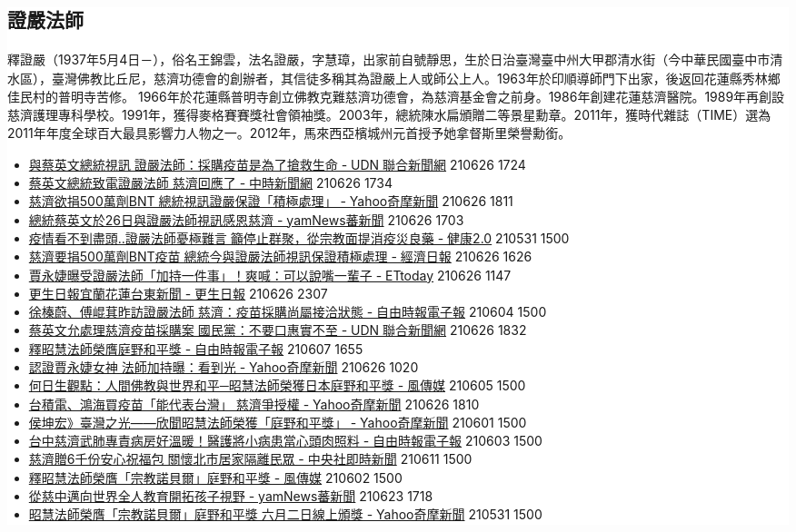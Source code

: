 ## 證嚴法師

釋證嚴（1937年5月4日－），俗名王錦雲，法名證嚴，字慧璋，出家前自號靜思，生於日治臺灣臺中州大甲郡清水街（今中華民國臺中市清水區），臺灣佛教比丘尼，慈濟功德會的創辦者，其信徒多稱其為證嚴上人或師公上人。1963年於印順導師門下出家，後返回花蓮縣秀林鄉佳民村的普明寺苦修。
1966年於花蓮縣普明寺創立佛教克難慈濟功德會，為慈濟基金會之前身。1986年創建花蓮慈濟醫院。1989年再創設慈濟護理專科學校。1991年，獲得麥格賽賽獎社會領袖獎。2003年，總統陳水扁頒贈二等景星勳章。2011年，獲時代雜誌（TIME）選為2011年年度全球百大最具影響力人物之一。2012年，馬來西亞檳城州元首授予她拿督斯里榮譽勳銜。
- [與蔡英文總統視訊 證嚴法師：採購疫苗是為了搶救生命 - UDN 聯合新聞網](https://udn.com/news/story/122190/5560062 "與蔡英文總統視訊 證嚴法師：採購疫苗是為了搶救生命 - UDN 聯合新聞網") 210626 1724
- [蔡英文總統致電證嚴法師 慈濟回應了 - 中時新聞網](https://www.chinatimes.com/realtimenews/20210626003667-260405?ctrack=pc_main_rtime_p01 "蔡英文總統致電證嚴法師 慈濟回應了 - 中時新聞網") 210626 1734
- [慈濟欲捐500萬劑BNT 總統視訊證嚴保證「積極處理」 - Yahoo奇摩新聞](https://tw.yahoo.com/tv/%E6%85%88%E6%BF%9F%E6%AC%B2%E6%8D%90500%E8%90%AC%E5%8A%91bnt-%E7%B8%BD%E7%B5%B1%E8%A6%96%E8%A8%8A%E8%AD%89%E5%9A%B4%E4%BF%9D%E8%AD%89-%E7%A9%8D%E6%A5%B5%E8%99%95%E7%90%86-101114819.html "慈濟欲捐500萬劑BNT 總統視訊證嚴保證「積極處理」 - Yahoo奇摩新聞") 210626 1811
- [總統蔡英文於26日與證嚴法師視訊感恩慈濟 - yamNews蕃新聞](http://n.yam.com/Article/20210626567157 "總統蔡英文於26日與證嚴法師視訊感恩慈濟 - yamNews蕃新聞") 210626 1703
- [疫情看不到盡頭..證嚴法師憂極難言 籲停止群聚，從宗教面提消疫災良藥 - 健康2.0](https://health.tvbs.com.tw/life/328323 "疫情看不到盡頭..證嚴法師憂極難言 籲停止群聚，從宗教面提消疫災良藥 - 健康2.0") 210531 1500
- [慈濟要捐500萬劑BNT疫苗 總統今與證嚴法師視訊保證積極處理 - 經濟日報](https://money.udn.com/money/story/5658/5559969?from=edn_breaknewstab_index "慈濟要捐500萬劑BNT疫苗 總統今與證嚴法師視訊保證積極處理 - 經濟日報") 210626 1626
- [賈永婕曝受證嚴法師「加持一件事」！爽喊：可以說嘴一輩子 - ETtoday](https://star.ettoday.net/news/2016210?redirect=1 "賈永婕曝受證嚴法師「加持一件事」！爽喊：可以說嘴一輩子 - ETtoday") 210626 1147
- [更生日報宜蘭花蓮台東新聞 - 更生日報](http://www.ksnews.com.tw/index.php/news/contents_page/0001499680 "更生日報宜蘭花蓮台東新聞 - 更生日報") 210626 2307
- [徐榛蔚、傅崐萁昨訪證嚴法師 慈濟：疫苗採購尚屬接洽狀態 - 自由時報電子報](https://news.ltn.com.tw/news/life/breakingnews/3557602 "徐榛蔚、傅崐萁昨訪證嚴法師 慈濟：疫苗採購尚屬接洽狀態 - 自由時報電子報") 210604 1500
- [蔡英文允處理慈濟疫苗採購案 國民黨：不要口惠實不至 - UDN 聯合新聞網](https://udn.com/news/story/122190/5560141?from=udn-catebreaknews_ch2 "蔡英文允處理慈濟疫苗採購案 國民黨：不要口惠實不至 - UDN 聯合新聞網") 210626 1832
- [釋昭慧法師榮膺庭野和平獎 - 自由時報電子報](https://news.ltn.com.tw/news/life/breakingnews/3561083 "釋昭慧法師榮膺庭野和平獎 - 自由時報電子報") 210607 1655
- [認證賈永婕女神 法師加持曝：看到光 - Yahoo奇摩新聞](https://tw.news.yahoo.com/%E8%AA%8D%E8%AD%89%E8%B3%88%E6%B0%B8%E5%A9%95%E5%A5%B3%E7%A5%9E-%E6%B3%95%E5%B8%AB%E5%8A%A0%E6%8C%81%E6%9B%9D-%E7%9C%8B%E5%88%B0%E5%85%89-022003534.html "認證賈永婕女神 法師加持曝：看到光 - Yahoo奇摩新聞") 210626 1020
- [何日生觀點：人間佛教與世界和平─昭慧法師榮獲日本庭野和平獎 - 風傳媒](https://www.storm.mg/article/3724124 "何日生觀點：人間佛教與世界和平─昭慧法師榮獲日本庭野和平獎 - 風傳媒") 210605 1500
- [台積電、鴻海買疫苗「能代表台灣」 慈濟爭授權 - Yahoo奇摩新聞](https://tw.news.yahoo.com/%E5%8F%B0%E7%A9%8D%E9%9B%BB-%E9%B4%BB%E6%B5%B7%E8%B2%B7%E7%96%AB%E8%8B%97-%E8%83%BD%E4%BB%A3%E8%A1%A8%E5%8F%B0%E7%81%A3-%E6%85%88%E6%BF%9F%E7%88%AD%E6%8E%88%E6%AC%8A-101002703.html "台積電、鴻海買疫苗「能代表台灣」 慈濟爭授權 - Yahoo奇摩新聞") 210626 1810
- [侯坤宏》臺灣之光——欣聞昭慧法師榮獲「庭野和平獎」 - Yahoo奇摩新聞](https://tw.news.yahoo.com/%E4%BE%AF%E5%9D%A4%E5%AE%8F-%E8%87%BA%E7%81%A3%E4%B9%8B%E5%85%89-%E6%AC%A3%E8%81%9E%E6%98%AD%E6%85%A7%E6%B3%95%E5%B8%AB%E6%A6%AE%E7%8D%B2-%E5%BA%AD%E9%87%8E%E5%92%8C%E5%B9%B3%E7%8D%8E-135700148.html "侯坤宏》臺灣之光——欣聞昭慧法師榮獲「庭野和平獎」 - Yahoo奇摩新聞") 210601 1500
- [台中慈濟武肺專責病房好溫暖！醫護將小病患當心頭肉照料 - 自由時報電子報](https://news.ltn.com.tw/news/life/breakingnews/3557337 "台中慈濟武肺專責病房好溫暖！醫護將小病患當心頭肉照料 - 自由時報電子報") 210603 1500
- [慈濟贈6千份安心祝福包 關懷北市居家隔離民眾 - 中央社即時新聞](https://www.cna.com.tw/news/aloc/202106110208.aspx "慈濟贈6千份安心祝福包 關懷北市居家隔離民眾 - 中央社即時新聞") 210611 1500
- [釋昭慧法師榮膺「宗教諾貝爾」庭野和平獎 - 風傳媒](https://www.storm.mg/article/3722894 "釋昭慧法師榮膺「宗教諾貝爾」庭野和平獎 - 風傳媒") 210602 1500
- [從慈中邁向世界全人教育開拓孩子視野 - yamNews蕃新聞](https://n.yam.com/Article/20210623877567 "從慈中邁向世界全人教育開拓孩子視野 - yamNews蕃新聞") 210623 1718
- [昭慧法師榮膺「宗教諾貝爾」庭野和平獎 六月二日線上頒獎 - Yahoo奇摩新聞](https://tw.news.yahoo.com/%E6%98%AD%E6%85%A7%E6%B3%95%E5%B8%AB%E6%A6%AE%E8%86%BA-%E5%AE%97%E6%95%99%E8%AB%BE%E8%B2%9D%E7%88%BE-%E5%BA%AD%E9%87%8E%E5%92%8C%E5%B9%B3%E7%8D%8E-%E5%85%AD%E6%9C%88%E4%BA%8C%E6%97%A5%E7%B7%9A%E4%B8%8A%E9%A0%92%E7%8D%8E-042300486.html "昭慧法師榮膺「宗教諾貝爾」庭野和平獎 六月二日線上頒獎 - Yahoo奇摩新聞") 210531 1500
